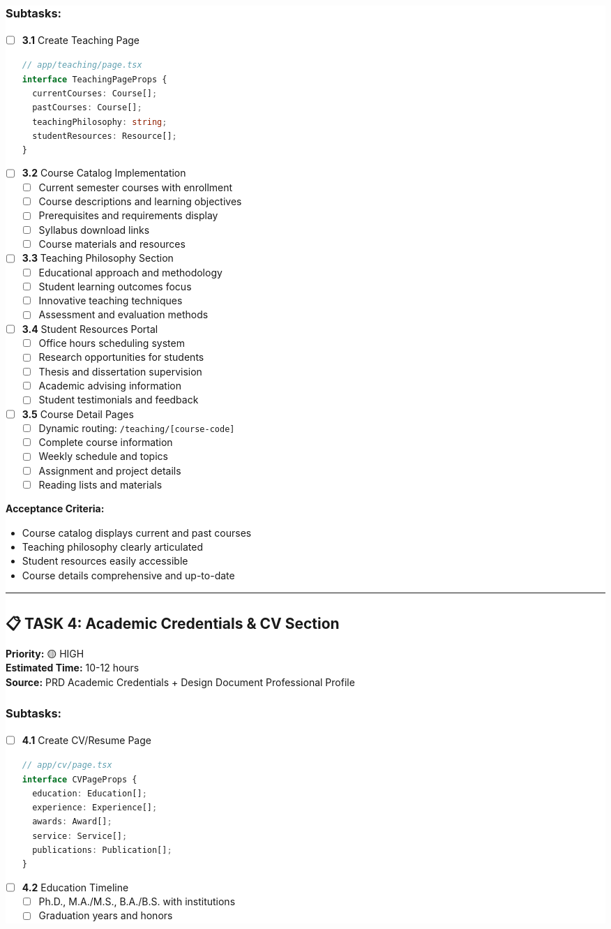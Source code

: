 ### Subtasks:
- [ ] **3.1** Create Teaching Page
  ```typescript
  // app/teaching/page.tsx
  interface TeachingPageProps {
    currentCourses: Course[];
    pastCourses: Course[];
    teachingPhilosophy: string;
    studentResources: Resource[];
  }
  ```
- [ ] **3.2** Course Catalog Implementation
  - [ ] Current semester courses with enrollment
  - [ ] Course descriptions and learning objectives
  - [ ] Prerequisites and requirements display
  - [ ] Syllabus download links
  - [ ] Course materials and resources
- [ ] **3.3** Teaching Philosophy Section
  - [ ] Educational approach and methodology
  - [ ] Student learning outcomes focus
  - [ ] Innovative teaching techniques
  - [ ] Assessment and evaluation methods
- [ ] **3.4** Student Resources Portal
  - [ ] Office hours scheduling system
  - [ ] Research opportunities for students
  - [ ] Thesis and dissertation supervision
  - [ ] Academic advising information
  - [ ] Student testimonials and feedback
- [ ] **3.5** Course Detail Pages
  - [ ] Dynamic routing: `/teaching/[course-code]`
  - [ ] Complete course information
  - [ ] Weekly schedule and topics
  - [ ] Assignment and project details
  - [ ] Reading lists and materials

**Acceptance Criteria:**
- Course catalog displays current and past courses
- Teaching philosophy clearly articulated
- Student resources easily accessible
- Course details comprehensive and up-to-date

---

## 📋 TASK 4: Academic Credentials & CV Section
**Priority:** 🟡 HIGH  
**Estimated Time:** 10-12 hours  
**Source:** PRD Academic Credentials + Design Document Professional Profile

### Subtasks:
- [ ] **4.1** Create CV/Resume Page
  ```typescript
  // app/cv/page.tsx
  interface CVPageProps {
    education: Education[];
    experience: Experience[];
    awards: Award[];
    service: Service[];
    publications: Publication[];
  }
  ```
- [ ] **4.2** Education Timeline
  - [ ] Ph.D., M.A./M.S., B.A./B.S. with institutions
  - [ ] Graduation years and honors